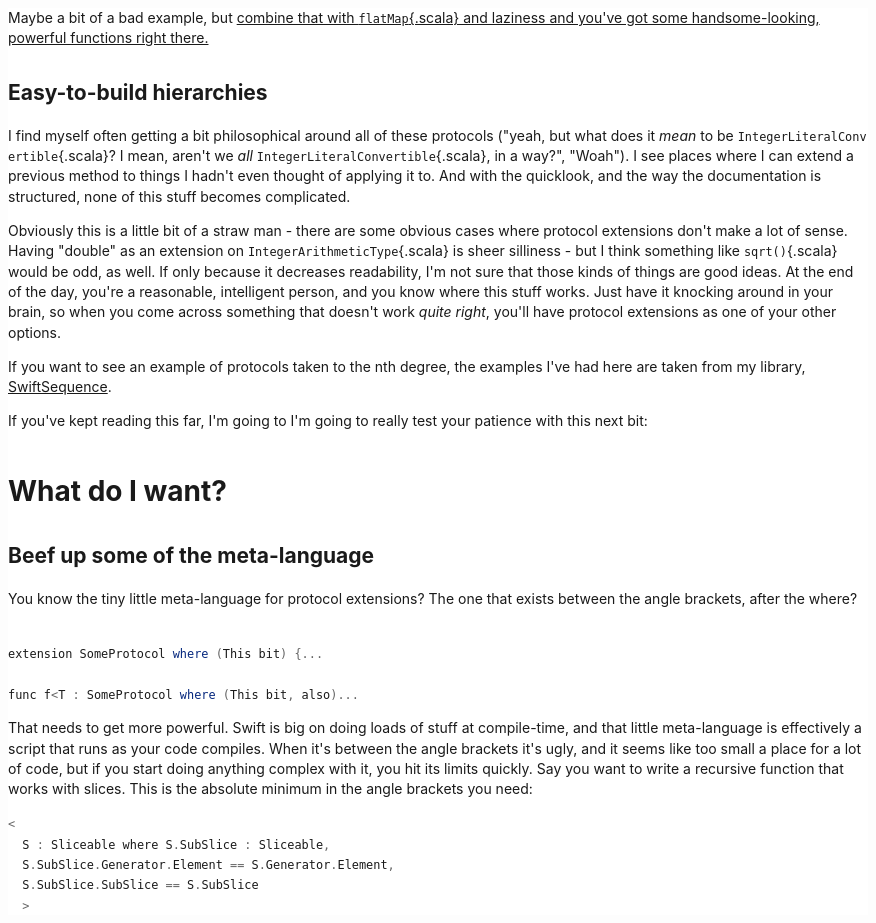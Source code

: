 Maybe a bit of a bad example, but [combine that with `flatMap`{.scala} and laziness and you've got some handsome-looking, powerful functions right there.](http://airspeedvelocity.net/2015/06/23/protocol-extensions-and-the-death-of-the-pipe-forward-operator/)

## Easy-to-build hierarchies

I find myself often getting a bit philosophical around all of these protocols ("yeah, but what does it *mean* to be `IntegerLiteralConvertible`{.scala}? I mean, aren't we *all* `IntegerLiteralConvertible`{.scala}, in a way?", "Woah"). I see places where I can extend a previous method to things I hadn't even thought of applying it to. And with the quicklook, and the way the documentation is structured, none of this stuff becomes complicated.

Obviously this is a little bit of a straw man - there are some obvious cases where protocol extensions don't make a lot of sense. Having "double" as an extension on `IntegerArithmeticType`{.scala} is sheer silliness - but I think something like `sqrt()`{.scala} would be odd, as well. If only because it decreases readability, I'm not sure that those kinds of things are good ideas. At the end of the day, you're a reasonable, intelligent person, and you know where this stuff works. Just have it knocking around in your brain, so when you come across something that doesn't work *quite right*, you'll have protocol extensions as one of your other options.

If you want to see an example of protocols taken to the nth degree, the examples I've had here are taken from my library, [SwiftSequence](https://github.com/oisdk/SwiftSequence).

If you've kept reading this far, I'm going to I'm going to really test your patience with this next bit:

# What do I want?

## Beef up some of the meta-language
You know the tiny little meta-language for protocol extensions? The one that exists between the angle brackets, after the where?

```scala

extension SomeProtocol where (This bit) {...

func f<T : SomeProtocol where (This bit, also)...

```

That needs to get more powerful. Swift is big on doing loads of stuff at compile-time, and that little meta-language is effectively a script that runs as your code compiles. When it's between the angle brackets it's ugly, and it seems like too small a place for a lot of code, but if you start doing anything complex with it, you hit its limits quickly. Say you want to write a recursive function that works with slices. This is the absolute minimum in the angle brackets you need:

```scala
<  
  S : Sliceable where S.SubSlice : Sliceable,  
  S.SubSlice.Generator.Element == S.Generator.Element,  
  S.SubSlice.SubSlice == S.SubSlice  
  >
```
